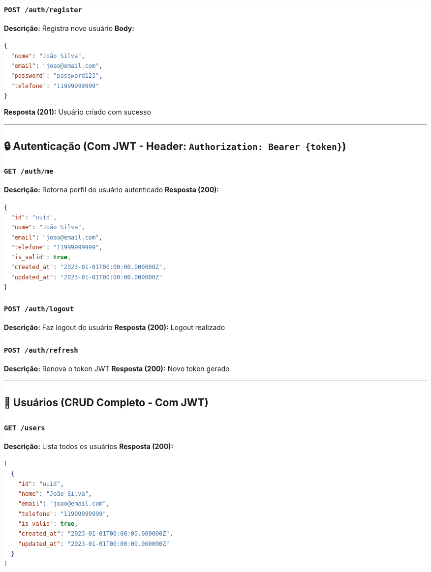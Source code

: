 ### `POST /auth/register`
**Descrição:** Registra novo usuário
**Body:**
```json
{
  "nome": "João Silva",
  "email": "joao@email.com",
  "password": "password123",
  "telefone": "11999999999"
}
```
**Resposta (201):** Usuário criado com sucesso

---

## 🔒 **Autenticação (Com JWT - Header: `Authorization: Bearer {token}`)**

### `GET /auth/me`
**Descrição:** Retorna perfil do usuário autenticado
**Resposta (200):**
```json
{
  "id": "uuid",
  "nome": "João Silva",
  "email": "joao@email.com",
  "telefone": "11999999999",
  "is_valid": true,
  "created_at": "2023-01-01T00:00:00.000000Z",
  "updated_at": "2023-01-01T00:00:00.000000Z"
}
```

### `POST /auth/logout`
**Descrição:** Faz logout do usuário
**Resposta (200):** Logout realizado

### `POST /auth/refresh`
**Descrição:** Renova o token JWT
**Resposta (200):** Novo token gerado

---

## 👥 **Usuários (CRUD Completo - Com JWT)**

### `GET /users`
**Descrição:** Lista todos os usuários
**Resposta (200):**
```json
[
  {
    "id": "uuid",
    "nome": "João Silva",
    "email": "joao@email.com",
    "telefone": "11999999999",
    "is_valid": true,
    "created_at": "2023-01-01T00:00:00.000000Z",
    "updated_at": "2023-01-01T00:00:00.000000Z"
  }
]
```
